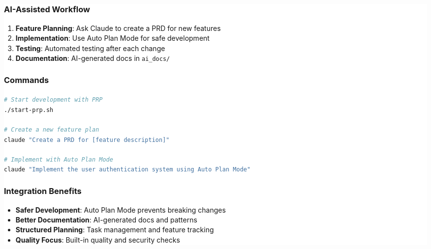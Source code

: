 ### AI-Assisted Workflow

1. **Feature Planning**: Ask Claude to create a PRD for new features
2. **Implementation**: Use Auto Plan Mode for safe development
3. **Testing**: Automated testing after each change
4. **Documentation**: AI-generated docs in `ai_docs/`

### Commands

```bash
# Start development with PRP
./start-prp.sh

# Create a new feature plan
claude "Create a PRD for [feature description]"

# Implement with Auto Plan Mode
claude "Implement the user authentication system using Auto Plan Mode"
```

### Integration Benefits

- **Safer Development**: Auto Plan Mode prevents breaking changes
- **Better Documentation**: AI-generated docs and patterns
- **Structured Planning**: Task management and feature tracking
- **Quality Focus**: Built-in quality and security checks
